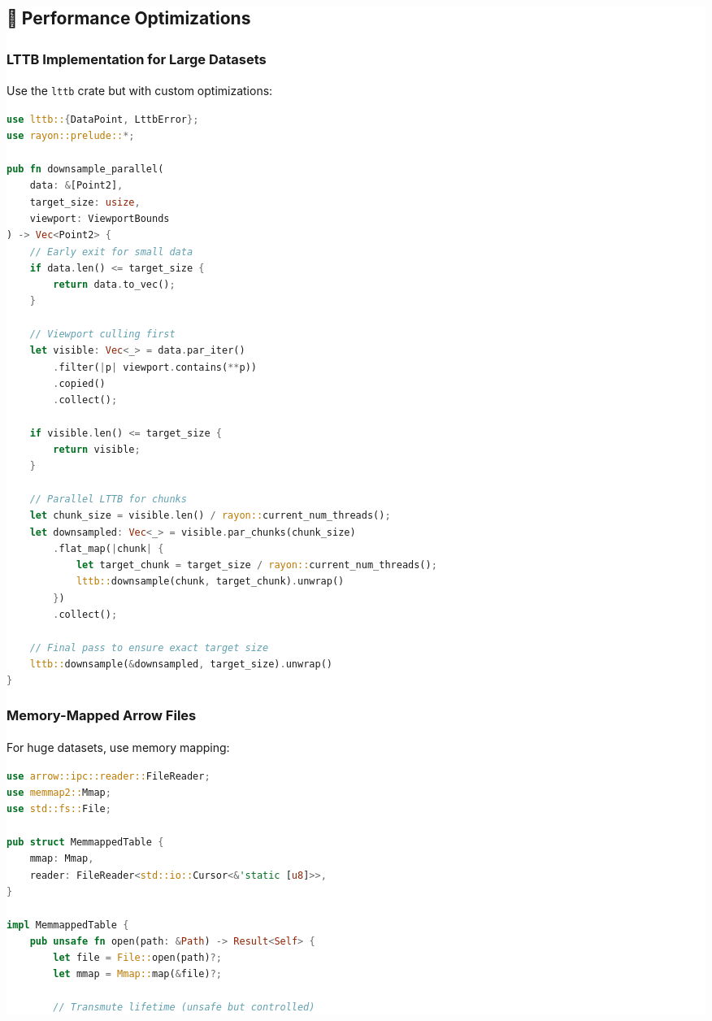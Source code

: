 ## 🚀 Performance Optimizations

### LTTB Implementation for Large Datasets

Use the `lttb` crate but with custom optimizations:

```rust
use lttb::{DataPoint, LttbError};
use rayon::prelude::*;

pub fn downsample_parallel(
    data: &[Point2], 
    target_size: usize,
    viewport: ViewportBounds
) -> Vec<Point2> {
    // Early exit for small data
    if data.len() <= target_size {
        return data.to_vec();
    }
    
    // Viewport culling first
    let visible: Vec<_> = data.par_iter()
        .filter(|p| viewport.contains(**p))
        .copied()
        .collect();
        
    if visible.len() <= target_size {
        return visible;
    }
    
    // Parallel LTTB for chunks
    let chunk_size = visible.len() / rayon::current_num_threads();
    let downsampled: Vec<_> = visible.par_chunks(chunk_size)
        .flat_map(|chunk| {
            let target_chunk = target_size / rayon::current_num_threads();
            lttb::downsample(chunk, target_chunk).unwrap()
        })
        .collect();
        
    // Final pass to ensure exact target size
    lttb::downsample(&downsampled, target_size).unwrap()
}
```

### Memory-Mapped Arrow Files

For huge datasets, use memory mapping:

```rust
use arrow::ipc::reader::FileReader;
use memmap2::Mmap;
use std::fs::File;

pub struct MemmappedTable {
    mmap: Mmap,
    reader: FileReader<std::io::Cursor<&'static [u8]>>,
}

impl MemmappedTable {
    pub unsafe fn open(path: &Path) -> Result<Self> {
        let file = File::open(path)?;
        let mmap = Mmap::map(&file)?;
        
        // Transmute lifetime (unsafe but controlled)
```